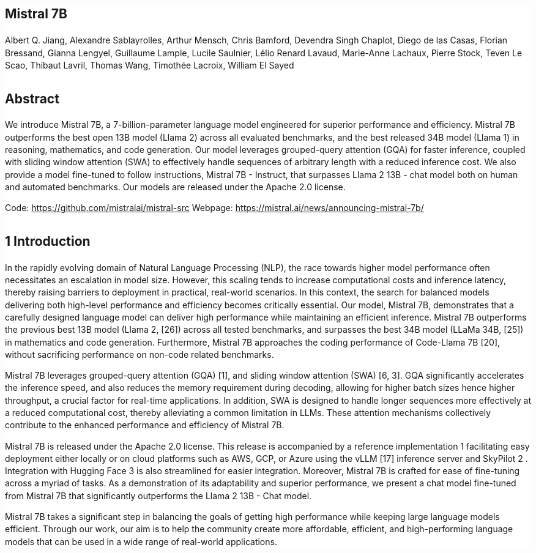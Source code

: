 ## Mistral 7B

Albert Q. Jiang, Alexandre Sablayrolles, Arthur Mensch, Chris Bamford, Devendra Singh Chaplot, Diego de las Casas, Florian Bressand, Gianna Lengyel, Guillaume Lample, Lucile Saulnier, Lélio Renard Lavaud, Marie-Anne Lachaux, Pierre Stock, Teven Le Scao, Thibaut Lavril, Thomas Wang, Timothée Lacroix, William El Sayed



## Abstract

We introduce Mistral 7B, a 7-billion-parameter language model engineered for superior performance and efficiency. Mistral 7B outperforms the best open 13B model (Llama 2) across all evaluated benchmarks, and the best released 34B model (Llama 1) in reasoning, mathematics, and code generation. Our model leverages grouped-query attention (GQA) for faster inference, coupled with sliding window attention (SWA) to effectively handle sequences of arbitrary length with a reduced inference cost. We also provide a model fine-tuned to follow instructions, Mistral 7B - Instruct, that surpasses Llama 2 13B - chat model both on human and automated benchmarks. Our models are released under the Apache 2.0 license.

Code: https://github.com/mistralai/mistral-src Webpage: https://mistral.ai/news/announcing-mistral-7b/

## 1 Introduction

In the rapidly evolving domain of Natural Language Processing (NLP), the race towards higher model performance often necessitates an escalation in model size. However, this scaling tends to increase computational costs and inference latency, thereby raising barriers to deployment in practical, real-world scenarios. In this context, the search for balanced models delivering both high-level performance and efficiency becomes critically essential. Our model, Mistral 7B, demonstrates that a carefully designed language model can deliver high performance while maintaining an efficient inference. Mistral 7B outperforms the previous best 13B model (Llama 2, [26]) across all tested benchmarks, and surpasses the best 34B model (LLaMa 34B, [25]) in mathematics and code generation. Furthermore, Mistral 7B approaches the coding performance of Code-Llama 7B [20], without sacrificing performance on non-code related benchmarks.

Mistral 7B leverages grouped-query attention (GQA) [1], and sliding window attention (SWA) [6, 3]. GQA significantly accelerates the inference speed, and also reduces the memory requirement during decoding, allowing for higher batch sizes hence higher throughput, a crucial factor for real-time applications. In addition, SWA is designed to handle longer sequences more effectively at a reduced computational cost, thereby alleviating a common limitation in LLMs. These attention mechanisms collectively contribute to the enhanced performance and efficiency of Mistral 7B.

Mistral 7B is released under the Apache 2.0 license. This release is accompanied by a reference implementation 1 facilitating easy deployment either locally or on cloud platforms such as AWS, GCP, or Azure using the vLLM [17] inference server and SkyPilot 2 . Integration with Hugging Face 3 is also streamlined for easier integration. Moreover, Mistral 7B is crafted for ease of fine-tuning across a myriad of tasks. As a demonstration of its adaptability and superior performance, we present a chat model fine-tuned from Mistral 7B that significantly outperforms the Llama 2 13B - Chat model.

Mistral 7B takes a significant step in balancing the goals of getting high performance while keeping large language models efficient. Through our work, our aim is to help the community create more affordable, efficient, and high-performing language models that can be used in a wide range of real-world applications.
